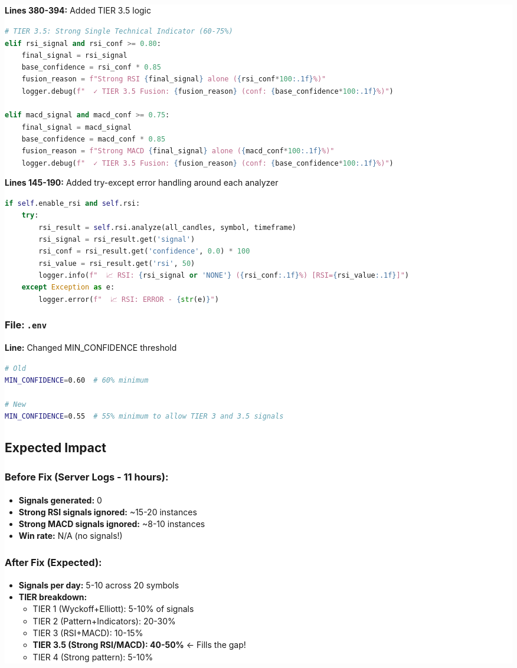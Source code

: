 **Lines 380-394:** Added TIER 3.5 logic
```python
# TIER 3.5: Strong Single Technical Indicator (60-75%)
elif rsi_signal and rsi_conf >= 0.80:
    final_signal = rsi_signal
    base_confidence = rsi_conf * 0.85
    fusion_reason = f"Strong RSI {final_signal} alone ({rsi_conf*100:.1f}%)"
    logger.debug(f"  ✓ TIER 3.5 Fusion: {fusion_reason} (conf: {base_confidence*100:.1f}%)")

elif macd_signal and macd_conf >= 0.75:
    final_signal = macd_signal
    base_confidence = macd_conf * 0.85
    fusion_reason = f"Strong MACD {final_signal} alone ({macd_conf*100:.1f}%)"
    logger.debug(f"  ✓ TIER 3.5 Fusion: {fusion_reason} (conf: {base_confidence*100:.1f}%)")
```

**Lines 145-190:** Added try-except error handling around each analyzer
```python
if self.enable_rsi and self.rsi:
    try:
        rsi_result = self.rsi.analyze(all_candles, symbol, timeframe)
        rsi_signal = rsi_result.get('signal')
        rsi_conf = rsi_result.get('confidence', 0.0) * 100
        rsi_value = rsi_result.get('rsi', 50)
        logger.info(f"  📈 RSI: {rsi_signal or 'NONE'} ({rsi_conf:.1f}%) [RSI={rsi_value:.1f}]")
    except Exception as e:
        logger.error(f"  📈 RSI: ERROR - {str(e)}")
```

### File: `.env`

**Line:** Changed MIN_CONFIDENCE threshold
```bash
# Old
MIN_CONFIDENCE=0.60  # 60% minimum

# New
MIN_CONFIDENCE=0.55  # 55% minimum to allow TIER 3 and 3.5 signals
```

## Expected Impact

### Before Fix (Server Logs - 11 hours):
- **Signals generated:** 0
- **Strong RSI signals ignored:** ~15-20 instances
- **Strong MACD signals ignored:** ~8-10 instances
- **Win rate:** N/A (no signals!)

### After Fix (Expected):
- **Signals per day:** 5-10 across 20 symbols
- **TIER breakdown:**
  * TIER 1 (Wyckoff+Elliott): 5-10% of signals
  * TIER 2 (Pattern+Indicators): 20-30%
  * TIER 3 (RSI+MACD): 10-15%
  * **TIER 3.5 (Strong RSI/MACD): 40-50%** ← Fills the gap!
  * TIER 4 (Strong pattern): 5-10%
